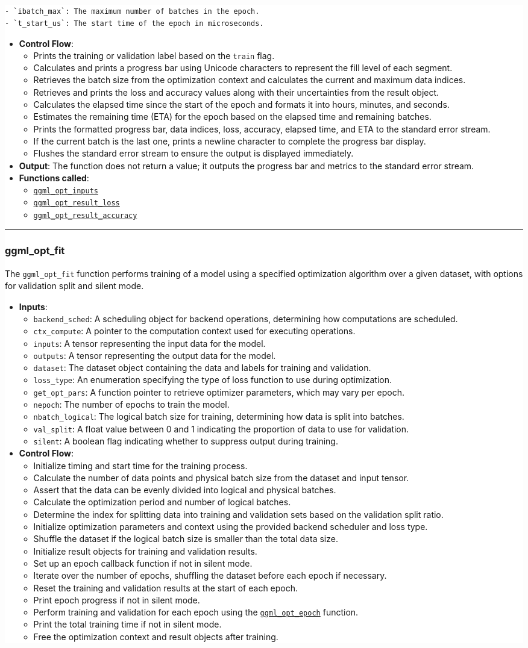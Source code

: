     - `ibatch_max`: The maximum number of batches in the epoch.
    - `t_start_us`: The start time of the epoch in microseconds.
- **Control Flow**:
    - Prints the training or validation label based on the `train` flag.
    - Calculates and prints a progress bar using Unicode characters to represent the fill level of each segment.
    - Retrieves the batch size from the optimization context and calculates the current and maximum data indices.
    - Retrieves and prints the loss and accuracy values along with their uncertainties from the result object.
    - Calculates the elapsed time since the start of the epoch and formats it into hours, minutes, and seconds.
    - Estimates the remaining time (ETA) for the epoch based on the elapsed time and remaining batches.
    - Prints the formatted progress bar, data indices, loss, accuracy, elapsed time, and ETA to the standard error stream.
    - If the current batch is the last one, prints a newline character to complete the progress bar display.
    - Flushes the standard error stream to ensure the output is displayed immediately.
- **Output**: The function does not return a value; it outputs the progress bar and metrics to the standard error stream.
- **Functions called**:
    - [`ggml_opt_inputs`](#ggml_opt_inputs)
    - [`ggml_opt_result_loss`](#ggml_opt_result_loss)
    - [`ggml_opt_result_accuracy`](#ggml_opt_result_accuracy)


---
### ggml\_opt\_fit
The `ggml_opt_fit` function performs training of a model using a specified optimization algorithm over a given dataset, with options for validation split and silent mode.
- **Inputs**:
    - `backend_sched`: A scheduling object for backend operations, determining how computations are scheduled.
    - `ctx_compute`: A pointer to the computation context used for executing operations.
    - `inputs`: A tensor representing the input data for the model.
    - `outputs`: A tensor representing the output data for the model.
    - `dataset`: The dataset object containing the data and labels for training and validation.
    - `loss_type`: An enumeration specifying the type of loss function to use during optimization.
    - `get_opt_pars`: A function pointer to retrieve optimizer parameters, which may vary per epoch.
    - `nepoch`: The number of epochs to train the model.
    - `nbatch_logical`: The logical batch size for training, determining how data is split into batches.
    - `val_split`: A float value between 0 and 1 indicating the proportion of data to use for validation.
    - `silent`: A boolean flag indicating whether to suppress output during training.
- **Control Flow**:
    - Initialize timing and start time for the training process.
    - Calculate the number of data points and physical batch size from the dataset and input tensor.
    - Assert that the data can be evenly divided into logical and physical batches.
    - Calculate the optimization period and number of logical batches.
    - Determine the index for splitting data into training and validation sets based on the validation split ratio.
    - Initialize optimization parameters and context using the provided backend scheduler and loss type.
    - Shuffle the dataset if the logical batch size is smaller than the total data size.
    - Initialize result objects for training and validation results.
    - Set up an epoch callback function if not in silent mode.
    - Iterate over the number of epochs, shuffling the dataset before each epoch if necessary.
    - Reset the training and validation results at the start of each epoch.
    - Print epoch progress if not in silent mode.
    - Perform training and validation for each epoch using the [`ggml_opt_epoch`](#ggml_opt_epoch) function.
    - Print the total training time if not in silent mode.
    - Free the optimization context and result objects after training.